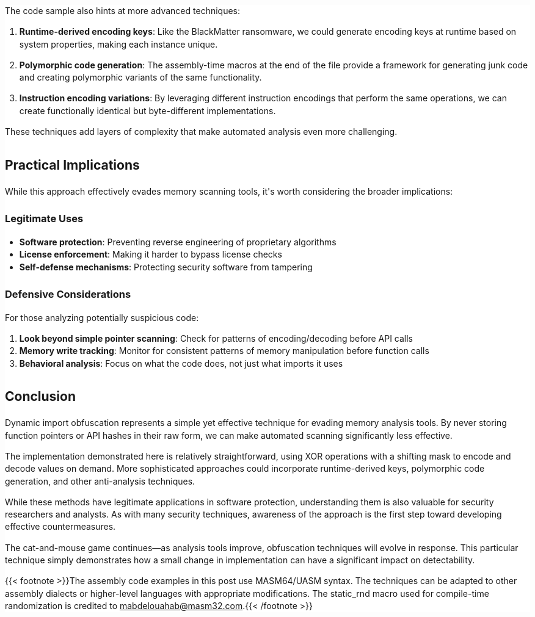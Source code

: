 The code sample also hints at more advanced techniques:

1. **Runtime-derived encoding keys**: Like the BlackMatter ransomware, we could generate encoding keys at runtime based on system properties, making each instance unique.

2. **Polymorphic code generation**: The assembly-time macros at the end of the file provide a framework for generating junk code and creating polymorphic variants of the same functionality.

3. **Instruction encoding variations**: By leveraging different instruction encodings that perform the same operations, we can create functionally identical but byte-different implementations.

These techniques add layers of complexity that make automated analysis even more challenging.

## Practical Implications

While this approach effectively evades memory scanning tools, it's worth considering the broader implications:

### Legitimate Uses

- **Software protection**: Preventing reverse engineering of proprietary algorithms
- **License enforcement**: Making it harder to bypass license checks
- **Self-defense mechanisms**: Protecting security software from tampering

### Defensive Considerations

For those analyzing potentially suspicious code:

1. **Look beyond simple pointer scanning**: Check for patterns of encoding/decoding before API calls
2. **Memory write tracking**: Monitor for consistent patterns of memory manipulation before function calls
3. **Behavioral analysis**: Focus on what the code does, not just what imports it uses

## Conclusion

Dynamic import obfuscation represents a simple yet effective technique for evading memory analysis tools. By never storing function pointers or API hashes in their raw form, we can make automated scanning significantly less effective.

The implementation demonstrated here is relatively straightforward, using XOR operations with a shifting mask to encode and decode values on demand. More sophisticated approaches could incorporate runtime-derived keys, polymorphic code generation, and other anti-analysis techniques.

While these methods have legitimate applications in software protection, understanding them is also valuable for security researchers and analysts. As with many security techniques, awareness of the approach is the first step toward developing effective countermeasures.

The cat-and-mouse game continues—as analysis tools improve, obfuscation techniques will evolve in response. This particular technique simply demonstrates how a small change in implementation can have a significant impact on detectability.

{{< footnote >}}The assembly code examples in this post use MASM64/UASM syntax. The techniques can be adapted to other assembly dialects or higher-level languages with appropriate modifications. The static_rnd macro used for compile-time randomization is credited to mabdelouahab@masm32.com.{{< /footnote >}}
